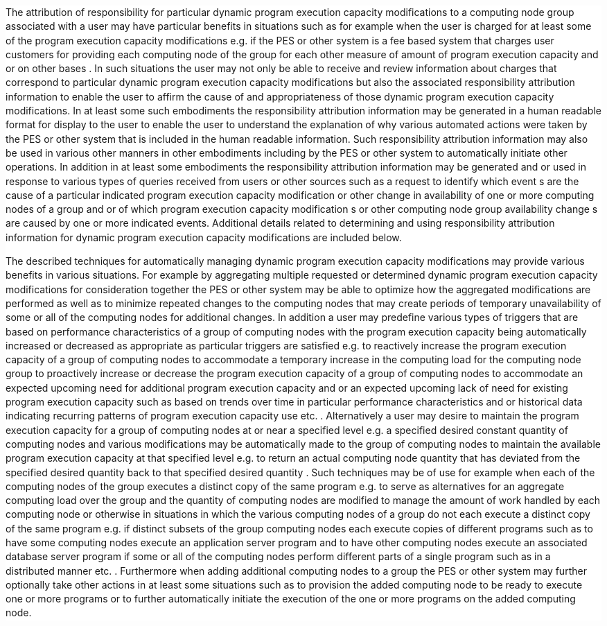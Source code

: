 The attribution of responsibility for particular dynamic program execution capacity modifications to a computing node group associated with a user may have particular benefits in situations such as for example when the user is charged for at least some of the program execution capacity modifications e.g. if the PES or other system is a fee based system that charges user customers for providing each computing node of the group for each other measure of amount of program execution capacity and or on other bases . In such situations the user may not only be able to receive and review information about charges that correspond to particular dynamic program execution capacity modifications but also the associated responsibility attribution information to enable the user to affirm the cause of and appropriateness of those dynamic program execution capacity modifications. In at least some such embodiments the responsibility attribution information may be generated in a human readable format for display to the user to enable the user to understand the explanation of why various automated actions were taken by the PES or other system that is included in the human readable information. Such responsibility attribution information may also be used in various other manners in other embodiments including by the PES or other system to automatically initiate other operations. In addition in at least some embodiments the responsibility attribution information may be generated and or used in response to various types of queries received from users or other sources such as a request to identify which event s are the cause of a particular indicated program execution capacity modification or other change in availability of one or more computing nodes of a group and or of which program execution capacity modification s or other computing node group availability change s are caused by one or more indicated events. Additional details related to determining and using responsibility attribution information for dynamic program execution capacity modifications are included below.

The described techniques for automatically managing dynamic program execution capacity modifications may provide various benefits in various situations. For example by aggregating multiple requested or determined dynamic program execution capacity modifications for consideration together the PES or other system may be able to optimize how the aggregated modifications are performed as well as to minimize repeated changes to the computing nodes that may create periods of temporary unavailability of some or all of the computing nodes for additional changes. In addition a user may predefine various types of triggers that are based on performance characteristics of a group of computing nodes with the program execution capacity being automatically increased or decreased as appropriate as particular triggers are satisfied e.g. to reactively increase the program execution capacity of a group of computing nodes to accommodate a temporary increase in the computing load for the computing node group to proactively increase or decrease the program execution capacity of a group of computing nodes to accommodate an expected upcoming need for additional program execution capacity and or an expected upcoming lack of need for existing program execution capacity such as based on trends over time in particular performance characteristics and or historical data indicating recurring patterns of program execution capacity use etc. . Alternatively a user may desire to maintain the program execution capacity for a group of computing nodes at or near a specified level e.g. a specified desired constant quantity of computing nodes and various modifications may be automatically made to the group of computing nodes to maintain the available program execution capacity at that specified level e.g. to return an actual computing node quantity that has deviated from the specified desired quantity back to that specified desired quantity . Such techniques may be of use for example when each of the computing nodes of the group executes a distinct copy of the same program e.g. to serve as alternatives for an aggregate computing load over the group and the quantity of computing nodes are modified to manage the amount of work handled by each computing node or otherwise in situations in which the various computing nodes of a group do not each execute a distinct copy of the same program e.g. if distinct subsets of the group computing nodes each execute copies of different programs such as to have some computing nodes execute an application server program and to have other computing nodes execute an associated database server program if some or all of the computing nodes perform different parts of a single program such as in a distributed manner etc. . Furthermore when adding additional computing nodes to a group the PES or other system may further optionally take other actions in at least some situations such as to provision the added computing node to be ready to execute one or more programs or to further automatically initiate the execution of the one or more programs on the added computing node.
